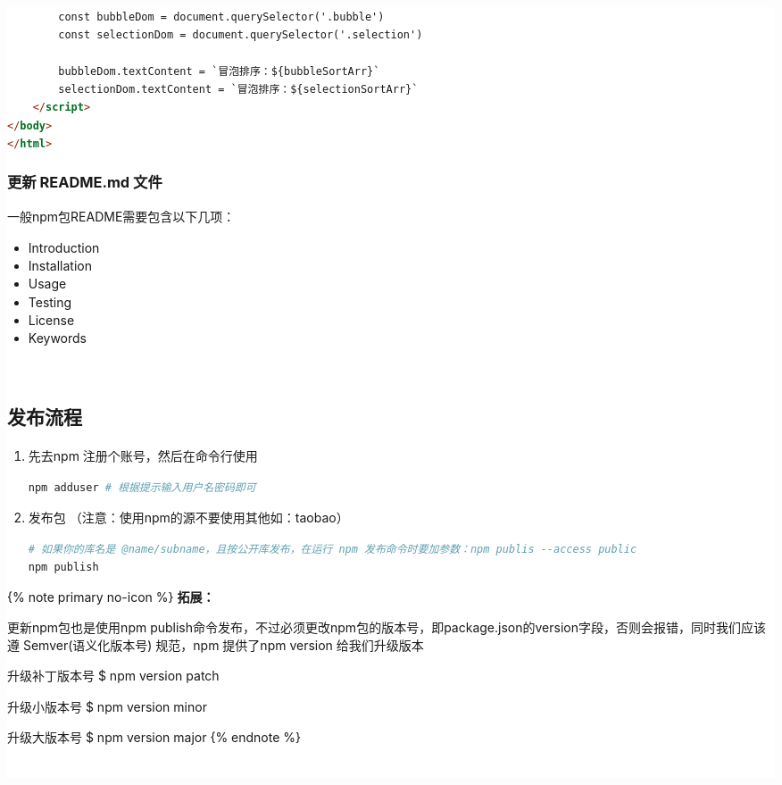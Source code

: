 ```html
        const bubbleDom = document.querySelector('.bubble')
        const selectionDom = document.querySelector('.selection')

        bubbleDom.textContent = `冒泡排序：${bubbleSortArr}`
        selectionDom.textContent = `冒泡排序：${selectionSortArr}`
    </script>
</body>
</html>
```

### 更新 README.md 文件

一般npm包README需要包含以下几项：
 - Introduction
 - Installation
 - Usage
 - Testing
 - License
 - Keywords

<br/>


## 发布流程

1. 先去npm 注册个账号，然后在命令行使用

    ```bash
    npm adduser # 根据提示输入用户名密码即可
    ```

2. 发布包 （注意：使用npm的源不要使用其他如：taobao）

    ```bash
    # 如果你的库名是 @name/subname，且按公开库发布，在运行 npm 发布命令时要加参数：npm publis --access public
    npm publish
    ```

{% note primary no-icon %}
**拓展：**

更新npm包也是使用npm publish命令发布，不过必须更改npm包的版本号，即package.json的version字段，否则会报错，同时我们应该遵 Semver(语义化版本号) 规范，npm 提供了npm version 给我们升级版本

升级补丁版本号
$ npm version patch

升级小版本号
$ npm version minor

升级大版本号
$ npm version major
{% endnote %}



<br/>